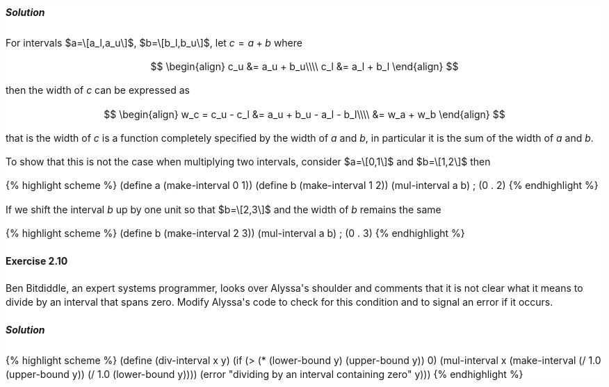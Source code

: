 ##### Solution
For intervals $a=\[a_l,a_u\]$, $b=\[b_l,b_u\]$, let $c=a+b$ where

$$
\begin{align}
  c_u &= a_u + b_u\\\\
  c_l &= a_l + b_l
\end{align}
$$

then the width of $c$ can be expressed as

$$
\begin{align}
  w_c = c_u - c_l &= a_u + b_u - a_l - b_l\\\\
    &= w_a + w_b
\end{align}
$$

that is the width of $c$ is a function completely specified by the
width of $a$ and $b$, in particular it is the sum of the width of $a$
and $b$.

To show that this is not the case when multiplying two intervals,
consider $a=\[0,1\]$ and $b=\[1,2\]$ then

{% highlight scheme %}
(define a (make-interval 0 1))
(define b (make-interval 1 2))
(mul-interval a b)
; (0 . 2)
{% endhighlight %}

If we shift the interval $b$ up by one unit so that $b=\[2,3\]$ and
the width of $b$ remains the same

{% highlight scheme %}
(define b (make-interval 2 3))
(mul-interval a b)
; (0 . 3)
{% endhighlight %}

<a name="Ex2.10"> </a>
#### Exercise 2.10
Ben Bitdiddle, an expert systems programmer, looks over Alyssa's
shoulder and comments that it is not clear what it means to divide by
an interval that spans zero. Modify Alyssa's code to check for this
condition and to signal an error if it occurs.

##### Solution
{% highlight scheme %}
(define (div-interval x y)
    (if (> (* (lower-bound y) (upper-bound y)) 0)
        (mul-interval x
                      (make-interval (/ 1.0 (upper-bound y))
                                     (/ 1.0 (lower-bound y))))
        (error "dividing by an interval containing zero" y)))
{% endhighlight %}
